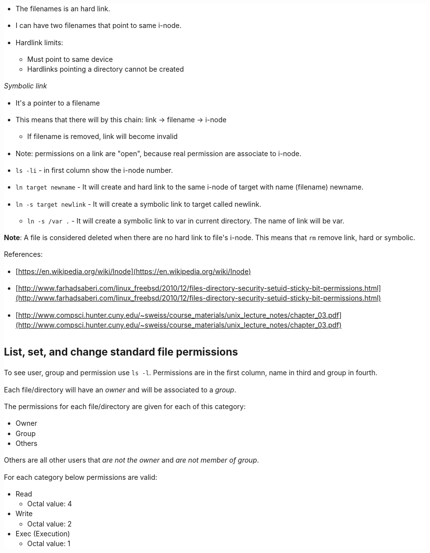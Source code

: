 * The filenames is an hard link.

* I can have two filenames that point to same i-node.

* Hardlink limits:
  * Must point to same device
  * Hardlinks pointing a directory cannot be created

*Symbolic link*

* It's a pointer to a filename
* This means that there will by this chain: link -> filename -> i-node
  * If filename is removed, link will become invalid

* Note: permissions on a link are "open", because real permission are associate to i-node.

* `ls -li` - in first column show the i-node number.
* `ln target newname` - It will create and hard link to the same i-node of target with name (filename) newname.
* `ln -s target newlink` - It will create a symbolic link to target called newlink.
  * `ln -s /var .` - It will create a symbolic link to var in current directory. The name of link will be var.

**Note**: A file is considered deleted when there are no hard link to file's i-node. This means that `rm` remove link, hard or symbolic.

References:

* [https://en.wikipedia.org/wiki/Inode](https://en.wikipedia.org/wiki/Inode)

* [http://www.farhadsaberi.com/linux_freebsd/2010/12/files-directory-security-setuid-sticky-bit-permissions.html](http://www.farhadsaberi.com/linux_freebsd/2010/12/files-directory-security-setuid-sticky-bit-permissions.html)

* [http://www.compsci.hunter.cuny.edu/~sweiss/course_materials/unix_lecture_notes/chapter_03.pdf](http://www.compsci.hunter.cuny.edu/~sweiss/course_materials/unix_lecture_notes/chapter_03.pdf)


## List, set, and change standard file permissions

To see user, group and permission use `ls -l`. Permissions are in the first column, name in third and group in fourth.

Each file/directory will have an *owner* and will be associated to a *group*.

The permissions for each file/directory are given for each of this category:

* Owner
* Group
* Others

Others are all other users that *are not the owner* and *are not member of group*.

For each category below permissions are valid:

* Read
  * Octal value: 4
* Write
  * Octal value: 2
* Exec (Execution)
  * Octal value: 1
